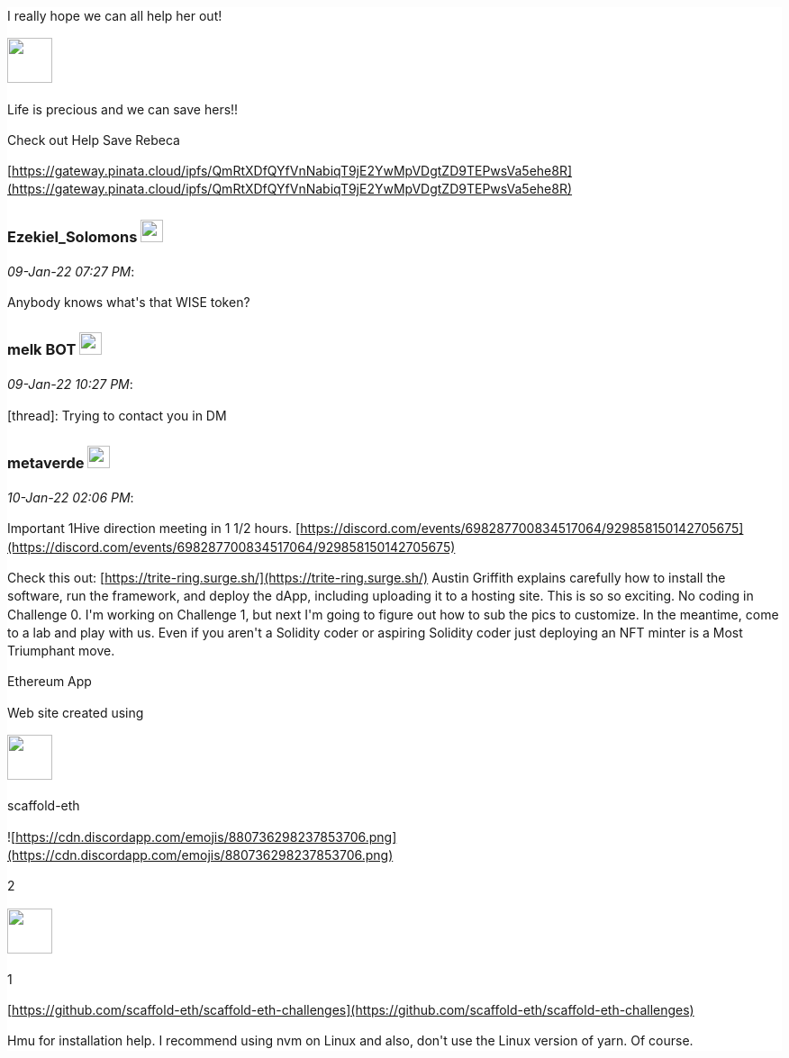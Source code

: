 I really hope we can all help her out!

<img src="https://twemoji.maxcdn.com/2/72x72/1f626.png" width=50 height=50>

Life is precious and we can save hers!!

Check out Help Save Rebeca

[https://gateway.pinata.cloud/ipfs/QmRtXDfQYfVnNabiqT9jE2YwMpVDgtZD9TEPwsVa5ehe8R](https://gateway.pinata.cloud/ipfs/QmRtXDfQYfVnNabiqT9jE2YwMpVDgtZD9TEPwsVa5ehe8R)

<h3>Ezekiel_Solomons <img src="https://cdn.discordapp.com/avatars/685576579388276776/8ff15b7daaf8e488f8c4428478bf6291.png" width=25 height=25></h3>

_09-Jan-22 07:27 PM_:

Anybody knows what's that WISE token?

<h3>melk BOT <img src="https://cdn.discordapp.com/avatars/813768468084162570/0fdf1569b2a144a50eee0b3cee0e27a3.png" width=25 height=25></h3>

_09-Jan-22 10:27 PM_:

[thread]: Trying to contact you in DM

<h3>metaverde <img src="https://cdn.discordapp.com/avatars/367484103089455108/e938e9e279ba99d6f4872bca4d33ee27.png" width=25 height=25></h3>

_10-Jan-22 02:06 PM_:

Important 1Hive direction meeting in 1 1/2 hours. [https://discord.com/events/698287700834517064/929858150142705675](https://discord.com/events/698287700834517064/929858150142705675)

Check this out: [https://trite-ring.surge.sh/](https://trite-ring.surge.sh/) Austin Griffith explains carefully how to install the software, run the framework, and deploy the dApp, including uploading it to a hosting site. This is so so exciting. No coding in Challenge 0. I'm working on Challenge 1, but next I'm going to figure out how to sub the pics to customize. In the meantime, come to a lab and play with us. Even if you aren't a Solidity coder or aspiring Solidity coder just deploying an NFT minter is a Most Triumphant move.

Ethereum App

Web site created using

<img src="https://twemoji.maxcdn.com/2/72x72/1f3d7.png" width=50 height=50>

scaffold-eth

![https://cdn.discordapp.com/emojis/880736298237853706.png](https://cdn.discordapp.com/emojis/880736298237853706.png)

2

<img src="https://twemoji.maxcdn.com/2/72x72/1f44d-1f3fd.png" width=50 height=50>

1

[https://github.com/scaffold-eth/scaffold-eth-challenges](https://github.com/scaffold-eth/scaffold-eth-challenges)

Hmu for installation help. I recommend using nvm on Linux and also, don't use the Linux version of yarn. Of course.
